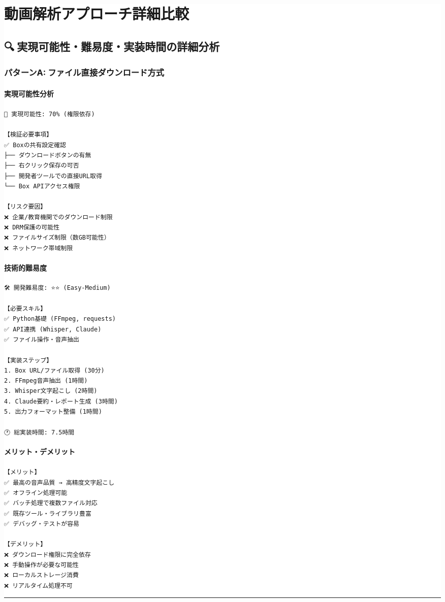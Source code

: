 # 動画解析アプローチ詳細比較

## 🔍 実現可能性・難易度・実装時間の詳細分析

### パターンA: ファイル直接ダウンロード方式

#### 実現可能性分析
```
🎯 実現可能性: 70% (権限依存)

【検証必要事項】
✅ Boxの共有設定確認
├── ダウンロードボタンの有無
├── 右クリック保存の可否
├── 開発者ツールでの直接URL取得
└── Box APIアクセス権限

【リスク要因】
❌ 企業/教育機関でのダウンロード制限
❌ DRM保護の可能性
❌ ファイルサイズ制限（数GB可能性）
❌ ネットワーク帯域制限
```

#### 技術的難易度
```
🛠️ 開発難易度: ⭐⭐ (Easy-Medium)

【必要スキル】
✅ Python基礎 (FFmpeg, requests)
✅ API連携 (Whisper, Claude)
✅ ファイル操作・音声抽出

【実装ステップ】
1. Box URL/ファイル取得 (30分)
2. FFmpeg音声抽出 (1時間)
3. Whisper文字起こし (2時間)
4. Claude要約・レポート生成 (3時間)
5. 出力フォーマット整備 (1時間)

🕐 総実装時間: 7.5時間
```

#### メリット・デメリット
```
【メリット】
✅ 最高の音声品質 → 高精度文字起こし
✅ オフライン処理可能
✅ バッチ処理で複数ファイル対応
✅ 既存ツール・ライブラリ豊富
✅ デバッグ・テストが容易

【デメリット】
❌ ダウンロード権限に完全依存
❌ 手動操作が必要な可能性
❌ ローカルストレージ消費
❌ リアルタイム処理不可
```

---
